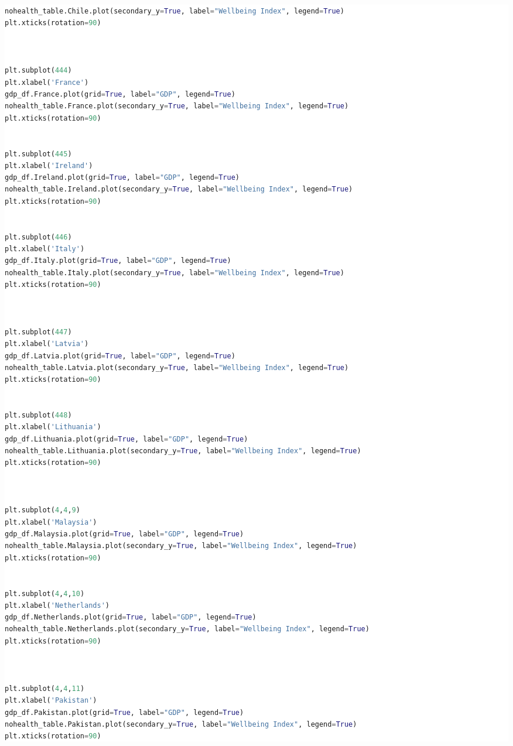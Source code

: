 ```python
nohealth_table.Chile.plot(secondary_y=True, label="Wellbeing Index", legend=True)
plt.xticks(rotation=90)



plt.subplot(444)
plt.xlabel('France')         
gdp_df.France.plot(grid=True, label="GDP", legend=True)
nohealth_table.France.plot(secondary_y=True, label="Wellbeing Index", legend=True)
plt.xticks(rotation=90)


plt.subplot(445)
plt.xlabel('Ireland')         
gdp_df.Ireland.plot(grid=True, label="GDP", legend=True)
nohealth_table.Ireland.plot(secondary_y=True, label="Wellbeing Index", legend=True)
plt.xticks(rotation=90)


plt.subplot(446)
plt.xlabel('Italy')         
gdp_df.Italy.plot(grid=True, label="GDP", legend=True)
nohealth_table.Italy.plot(secondary_y=True, label="Wellbeing Index", legend=True)
plt.xticks(rotation=90)



plt.subplot(447)
plt.xlabel('Latvia')         
gdp_df.Latvia.plot(grid=True, label="GDP", legend=True)
nohealth_table.Latvia.plot(secondary_y=True, label="Wellbeing Index", legend=True)
plt.xticks(rotation=90)


plt.subplot(448)
plt.xlabel('Lithuania')         
gdp_df.Lithuania.plot(grid=True, label="GDP", legend=True)
nohealth_table.Lithuania.plot(secondary_y=True, label="Wellbeing Index", legend=True)
plt.xticks(rotation=90)



plt.subplot(4,4,9)
plt.xlabel('Malaysia')         
gdp_df.Malaysia.plot(grid=True, label="GDP", legend=True)
nohealth_table.Malaysia.plot(secondary_y=True, label="Wellbeing Index", legend=True)
plt.xticks(rotation=90)


plt.subplot(4,4,10)
plt.xlabel('Netherlands')         
gdp_df.Netherlands.plot(grid=True, label="GDP", legend=True)
nohealth_table.Netherlands.plot(secondary_y=True, label="Wellbeing Index", legend=True)
plt.xticks(rotation=90)



plt.subplot(4,4,11)
plt.xlabel('Pakistan')         
gdp_df.Pakistan.plot(grid=True, label="GDP", legend=True)
nohealth_table.Pakistan.plot(secondary_y=True, label="Wellbeing Index", legend=True)
plt.xticks(rotation=90)

```